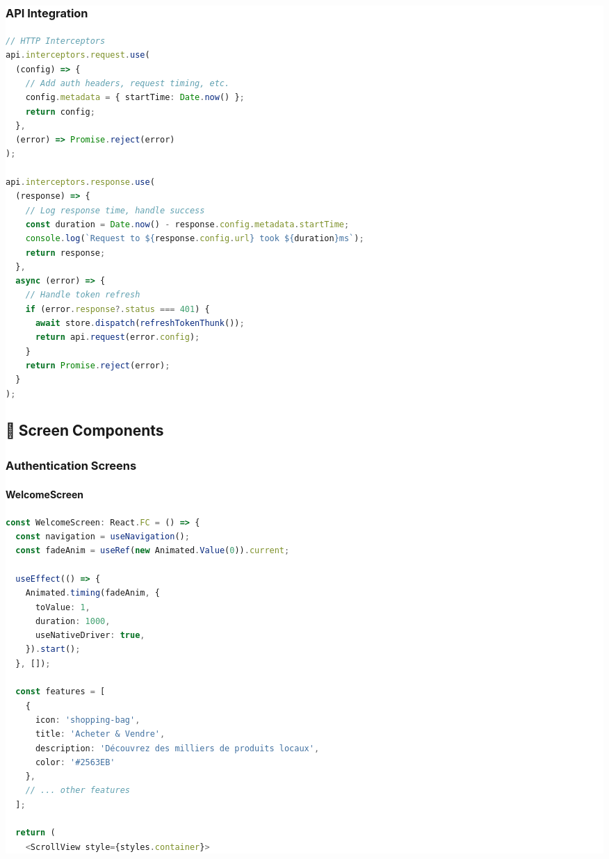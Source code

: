 ```typescript
```

### API Integration
```typescript
// HTTP Interceptors
api.interceptors.request.use(
  (config) => {
    // Add auth headers, request timing, etc.
    config.metadata = { startTime: Date.now() };
    return config;
  },
  (error) => Promise.reject(error)
);

api.interceptors.response.use(
  (response) => {
    // Log response time, handle success
    const duration = Date.now() - response.config.metadata.startTime;
    console.log(`Request to ${response.config.url} took ${duration}ms`);
    return response;
  },
  async (error) => {
    // Handle token refresh
    if (error.response?.status === 401) {
      await store.dispatch(refreshTokenThunk());
      return api.request(error.config);
    }
    return Promise.reject(error);
  }
);
```

## 📱 Screen Components

### Authentication Screens

#### WelcomeScreen
```typescript
const WelcomeScreen: React.FC = () => {
  const navigation = useNavigation();
  const fadeAnim = useRef(new Animated.Value(0)).current;

  useEffect(() => {
    Animated.timing(fadeAnim, {
      toValue: 1,
      duration: 1000,
      useNativeDriver: true,
    }).start();
  }, []);

  const features = [
    {
      icon: 'shopping-bag',
      title: 'Acheter & Vendre',
      description: 'Découvrez des milliers de produits locaux',
      color: '#2563EB'
    },
    // ... other features
  ];

  return (
    <ScrollView style={styles.container}>
```